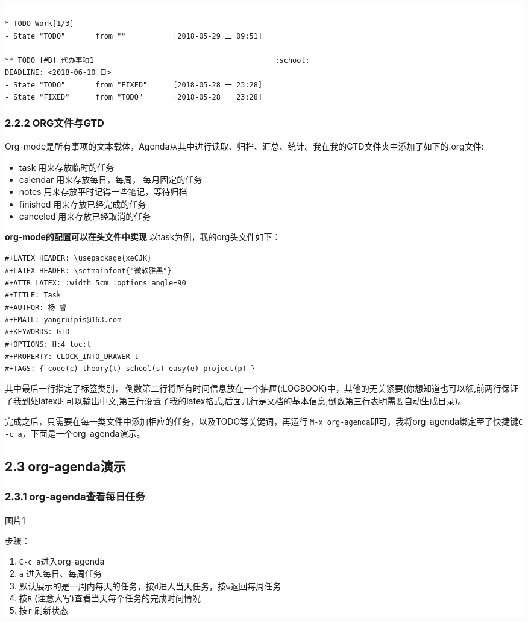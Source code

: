 
```

* TODO Work[1/3]
- State "TODO"       from ""           [2018-05-29 二 09:51]

** TODO [#B] 代办事项1                                          :school:
DEADLINE: <2018-06-10 日>
- State "TODO"       from "FIXED"      [2018-05-28 一 23:28]
- State "FIXED"      from "TODO"       [2018-05-28 一 23:28]
```

### 2.2.2 ORG文件与GTD

Org-mode是所有事项的文本载体，Agenda从其中进行读取、归档、汇总、统计。我在我的GTD文件夹中添加了如下的.org文件:

- task  用来存放临时的任务
- calendar  用来存放每日，每周， 每月固定的任务
- notes    用来存放平时记得一些笔记，等待归档
- finished  用来存放已经完成的任务
- canceled  用来存放已经取消的任务

**org-mode的配置可以在头文件中实现** 以task为例，我的org头文件如下：

```
#+LATEX_HEADER: \usepackage{xeCJK}
#+LATEX_HEADER: \setmainfont{"微软雅黑"}
#+ATTR_LATEX: :width 5cm :options angle=90
#+TITLE: Task
#+AUTHOR: 杨 睿
#+EMAIL: yangruipis@163.com
#+KEYWORDS: GTD
#+OPTIONS: H:4 toc:t 
#+PROPERTY: CLOCK_INTO_DRAWER t
#+TAGS: { code(c) theory(t) school(s) easy(e) project(p) }
```

其中最后一行指定了标签类别， 倒数第二行将所有时间信息放在一个抽屉(:LOGBOOK)中，其他的无关紧要(你想知道也可以额,前两行保证了我到处latex时可以输出中文,第三行设置了我的latex格式,后面几行是文档的基本信息,倒数第三行表明需要自动生成目录)。

完成之后，只需要在每一类文件中添加相应的任务，以及TODO等关键词，再运行 `M-x org-agenda`即可，我将org-agenda绑定至了快捷键`C-c a`，下面是一个org-agenda演示。


## 2.3 org-agenda演示

### 2.3.1 org-agenda查看每日任务

图片1

步骤：
1. `C-c a`进入org-agenda
2. `a` 进入每日、每周任务
3. 默认展示的是一周内每天的任务，按`d`进入当天任务，按`w`返回每周任务
4. 按`R` (注意大写)查看当天每个任务的完成时间情况
4. 按`r` 刷新状态
